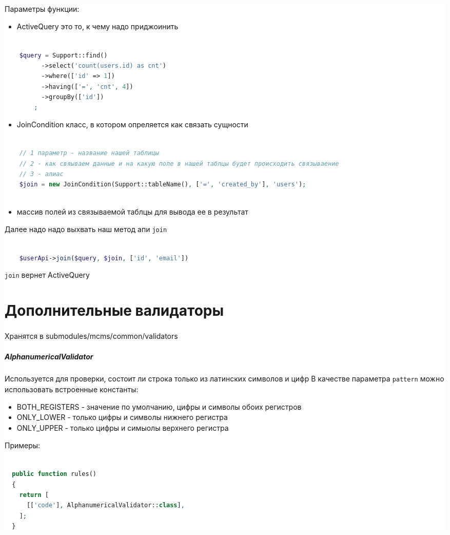 Параметры функции:
* ActiveQuery это то, к чему надо приджоинить 

```php
    
    $query = Support::find()
          ->select('count(users.id) as cnt')
          ->where(['id' => 1])
          ->having(['=', 'cnt', 4])
          ->groupBy(['id'])
        ;
```

* JoinCondition класс, в котором опреляется как связать сущности

```php
    
    // 1 параметр - название нашей таблицы
    // 2 - как свяываем данные и на какую поле в нашей таблцы будет происходить связываение
    // 3 - алиас
    $join = new JoinCondition(Support::tableName(), ['=', 'created_by'], 'users');
    
```

* массив полей из связываемой таблцы для вывода ее в результат

Далее надо надо выхвать наш метод апи `join`

```php 
    
    $userApi->join($query, $join, ['id', 'email'])

```

`join` вернет ActiveQuery

# Дополнительные валидаторы

Хранятся в submodules/mcms/common/validators

##### AlphanumericalValidator

Используется для проверки, состоит ли строка только из латинских символов и цифр
В качестве параметра `pattern` можно использовать встроенные константы:

* BOTH_REGISTERS - значение по умолчанию, цифры и символы обоих регистров
* ONLY_LOWER - только цифры и символы нижнего регистра
* ONLY_UPPER - только цифры и симыолы верхнего регистра

Примеры:

```php

  public function rules()
  {
    return [
      [['code'], AlphanumericalValidator::class],
    ];
  }

```
